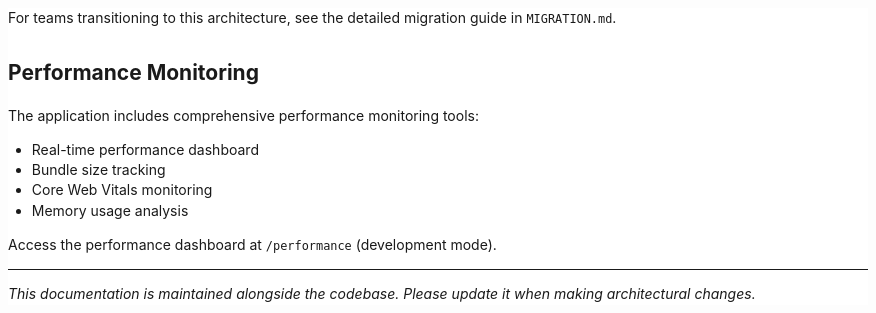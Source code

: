 For teams transitioning to this architecture, see the detailed migration guide in `MIGRATION.md`.

## Performance Monitoring

The application includes comprehensive performance monitoring tools:

- Real-time performance dashboard
- Bundle size tracking
- Core Web Vitals monitoring
- Memory usage analysis

Access the performance dashboard at `/performance` (development mode).

---

*This documentation is maintained alongside the codebase. Please update it when making architectural changes.*